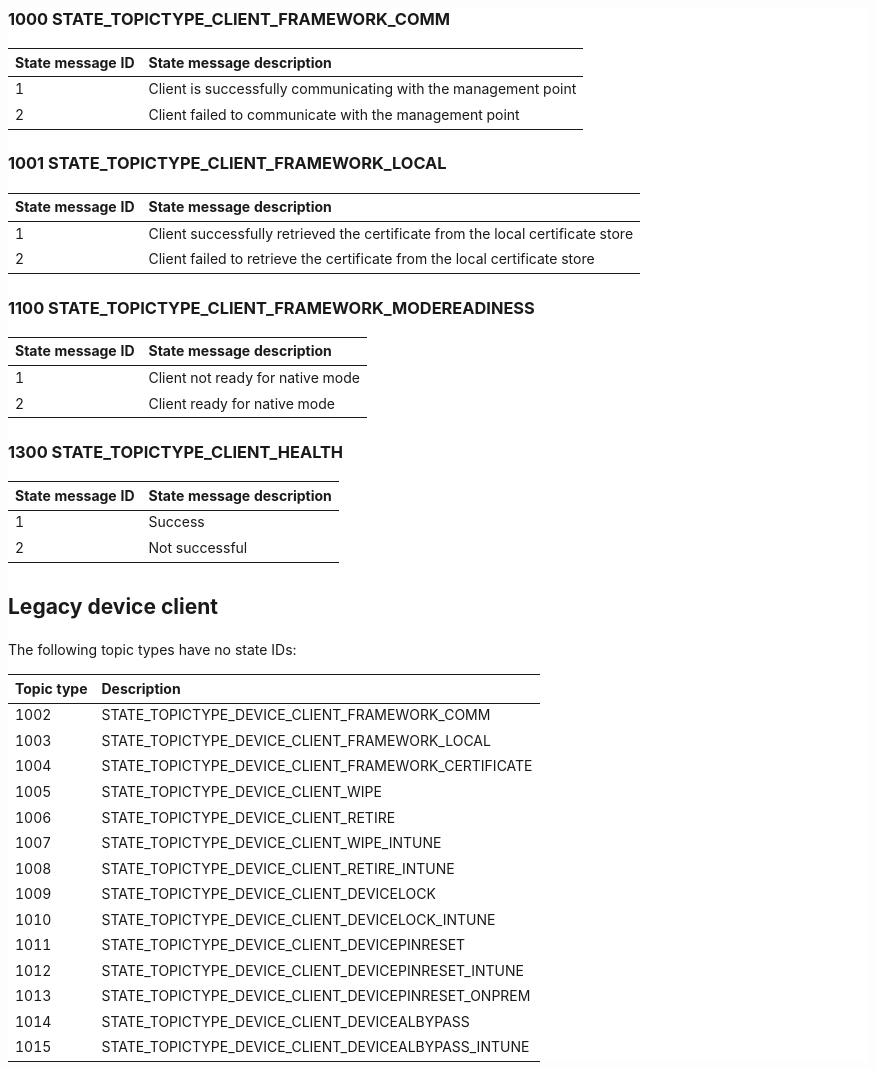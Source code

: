 ### 1000 STATE_TOPICTYPE_CLIENT_FRAMEWORK_COMM

| State message ID | State message description                                      |
|:-----------------|:---------------------------------------------------------------|
| 1                | Client is successfully communicating with the management point |
| 2                | Client failed to communicate with the management point         |

### 1001 STATE_TOPICTYPE_CLIENT_FRAMEWORK_LOCAL

| State message ID | State message description                                                      |
|:-----------------|:-------------------------------------------------------------------------------|
| 1                | Client successfully retrieved the certificate from the local certificate store |
| 2                | Client failed to retrieve the certificate from the local certificate store     |

### 1100 STATE_TOPICTYPE_CLIENT_FRAMEWORK_MODEREADINESS

| State message ID | State message description        |
|:-----------------|:---------------------------------|
| 1                | Client not ready for native mode |
| 2                | Client ready for native mode     |

### 1300 STATE_TOPICTYPE_CLIENT_HEALTH

| State message ID | State message description |
|:-----------------|:--------------------------|
| 1                | Success                   |
| 2                | Not successful            |

## Legacy device client

The following topic types have no state IDs:

| Topic type | Description |
|:--|:--|
| 1002 | STATE_TOPICTYPE_DEVICE_CLIENT_FRAMEWORK_COMM |
| 1003 | STATE_TOPICTYPE_DEVICE_CLIENT_FRAMEWORK_LOCAL |
| 1004 | STATE_TOPICTYPE_DEVICE_CLIENT_FRAMEWORK_CERTIFICATE |
| 1005 | STATE_TOPICTYPE_DEVICE_CLIENT_WIPE |
| 1006 | STATE_TOPICTYPE_DEVICE_CLIENT_RETIRE |
| 1007 | STATE_TOPICTYPE_DEVICE_CLIENT_WIPE_INTUNE |
| 1008 | STATE_TOPICTYPE_DEVICE_CLIENT_RETIRE_INTUNE |
| 1009 | STATE_TOPICTYPE_DEVICE_CLIENT_DEVICELOCK |
| 1010 | STATE_TOPICTYPE_DEVICE_CLIENT_DEVICELOCK_INTUNE |
| 1011 | STATE_TOPICTYPE_DEVICE_CLIENT_DEVICEPINRESET |
| 1012 | STATE_TOPICTYPE_DEVICE_CLIENT_DEVICEPINRESET_INTUNE |
| 1013 | STATE_TOPICTYPE_DEVICE_CLIENT_DEVICEPINRESET_ONPREM |
| 1014 | STATE_TOPICTYPE_DEVICE_CLIENT_DEVICEALBYPASS |
| 1015 | STATE_TOPICTYPE_DEVICE_CLIENT_DEVICEALBYPASS_INTUNE |
